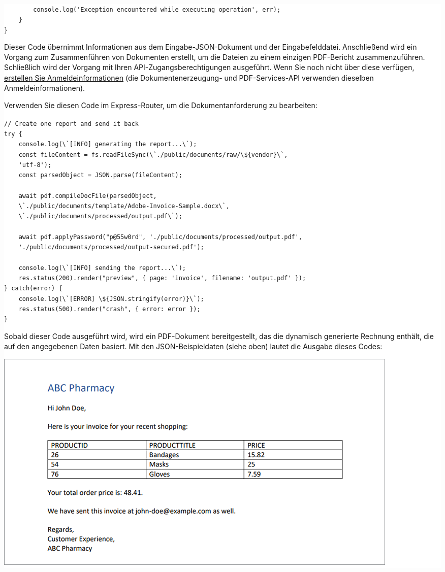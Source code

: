 ```
        console.log('Exception encountered while executing operation', err); 
    } 
} 
```

Dieser Code übernimmt Informationen aus dem Eingabe-JSON-Dokument und der Eingabefelddatei. Anschließend wird ein Vorgang zum Zusammenführen von Dokumenten erstellt, um die Dateien zu einem einzigen PDF-Bericht zusammenzuführen. Schließlich wird der Vorgang mit Ihren API-Zugangsberechtigungen ausgeführt. Wenn Sie noch nicht über diese verfügen, [erstellen Sie Anmeldeinformationen](https://opensource.adobe.com/pdftools-sdk-docs/release/latest/index.html#getting-credentials) (die Dokumentenerzeugung- und PDF-Services-API verwenden dieselben Anmeldeinformationen).

Verwenden Sie diesen Code im Express-Router, um die Dokumentanforderung zu bearbeiten:

```
// Create one report and send it back
try {
    console.log(\`[INFO] generating the report...\`);
    const fileContent = fs.readFileSync(\`./public/documents/raw/\${vendor}\`,
    'utf-8');
    const parsedObject = JSON.parse(fileContent);

    await pdf.compileDocFile(parsedObject,
    \`./public/documents/template/Adobe-Invoice-Sample.docx\`,
    \`./public/documents/processed/output.pdf\`);

    await pdf.applyPassword("p@55w0rd", './public/documents/processed/output.pdf',
    './public/documents/processed/output-secured.pdf');

    console.log(\`[INFO] sending the report...\`);
    res.status(200).render("preview", { page: 'invoice', filename: 'output.pdf' });
} catch(error) {
    console.log(\`[ERROR] \${JSON.stringify(error)}\`);
    res.status(500).render("crash", { error: error });
}
```

Sobald dieser Code ausgeführt wird, wird ein PDF-Dokument bereitgestellt, das die dynamisch generierte Rechnung enthält, die auf den angegebenen Daten basiert. Mit den JSON-Beispieldaten (siehe oben) lautet die Ausgabe dieses Codes:

![Screenshot der dynamisch generierten PDF-Rechnung](assets/invoices_6.png)
